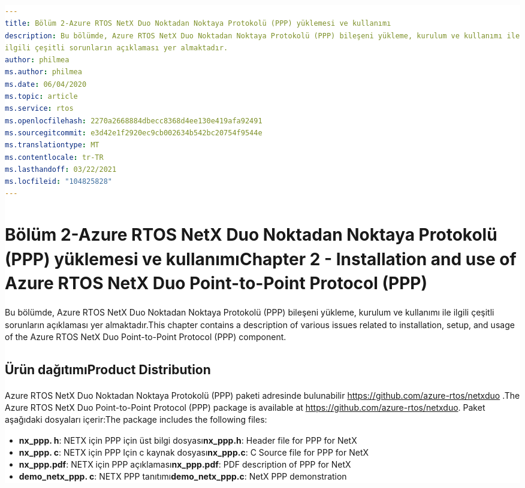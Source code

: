 ```yaml
---
title: Bölüm 2-Azure RTOS NetX Duo Noktadan Noktaya Protokolü (PPP) yüklemesi ve kullanımı
description: Bu bölümde, Azure RTOS NetX Duo Noktadan Noktaya Protokolü (PPP) bileşeni yükleme, kurulum ve kullanımı ile ilgili çeşitli sorunların açıklaması yer almaktadır.
author: philmea
ms.author: philmea
ms.date: 06/04/2020
ms.topic: article
ms.service: rtos
ms.openlocfilehash: 2270a2668884dbecc8368d4ee130e419afa92491
ms.sourcegitcommit: e3d42e1f2920ec9cb002634b542bc20754f9544e
ms.translationtype: MT
ms.contentlocale: tr-TR
ms.lasthandoff: 03/22/2021
ms.locfileid: "104825828"
---
```

# <a name="chapter-2---installation-and-use-of-azure-rtos-netx-duo-point-to-point-protocol-ppp"></a><span data-ttu-id="97ff9-103">Bölüm 2-Azure RTOS NetX Duo Noktadan Noktaya Protokolü (PPP) yüklemesi ve kullanımı</span><span class="sxs-lookup"><span data-stu-id="97ff9-103">Chapter 2 - Installation and use of Azure RTOS NetX Duo Point-to-Point Protocol (PPP)</span></span>

<span data-ttu-id="97ff9-104">Bu bölümde, Azure RTOS NetX Duo Noktadan Noktaya Protokolü (PPP) bileşeni yükleme, kurulum ve kullanımı ile ilgili çeşitli sorunların açıklaması yer almaktadır.</span><span class="sxs-lookup"><span data-stu-id="97ff9-104">This chapter contains a description of various issues related to installation, setup, and usage of the Azure RTOS NetX Duo Point-to-Point Protocol (PPP) component.</span></span>

## <a name="product-distribution"></a><span data-ttu-id="97ff9-105">Ürün dağıtımı</span><span class="sxs-lookup"><span data-stu-id="97ff9-105">Product Distribution</span></span>

<span data-ttu-id="97ff9-106">Azure RTOS NetX Duo Noktadan Noktaya Protokolü (PPP) paketi adresinde bulunabilir <https://github.com/azure-rtos/netxduo> .</span><span class="sxs-lookup"><span data-stu-id="97ff9-106">The Azure RTOS NetX Duo Point-to-Point Protocol (PPP) package is available at <https://github.com/azure-rtos/netxduo>.</span></span> <span data-ttu-id="97ff9-107">Paket aşağıdaki dosyaları içerir:</span><span class="sxs-lookup"><span data-stu-id="97ff9-107">The package includes the following files:</span></span>

- <span data-ttu-id="97ff9-108">**nx_ppp. h**: NETX için PPP için üst bilgi dosyası</span><span class="sxs-lookup"><span data-stu-id="97ff9-108">**nx_ppp.h**: Header file for PPP for NetX</span></span>
- <span data-ttu-id="97ff9-109">**nx_ppp. c**: NETX için PPP Için c kaynak dosyası</span><span class="sxs-lookup"><span data-stu-id="97ff9-109">**nx_ppp.c**: C Source file for PPP for NetX</span></span>
- <span data-ttu-id="97ff9-110">**nx_ppp.pdf**: NETX için PPP açıklaması</span><span class="sxs-lookup"><span data-stu-id="97ff9-110">**nx_ppp.pdf**: PDF description of PPP for NetX</span></span>
- <span data-ttu-id="97ff9-111">**demo_netx_ppp. c**: NETX PPP tanıtımı</span><span class="sxs-lookup"><span data-stu-id="97ff9-111">**demo_netx_ppp.c**: NetX PPP demonstration</span></span>
